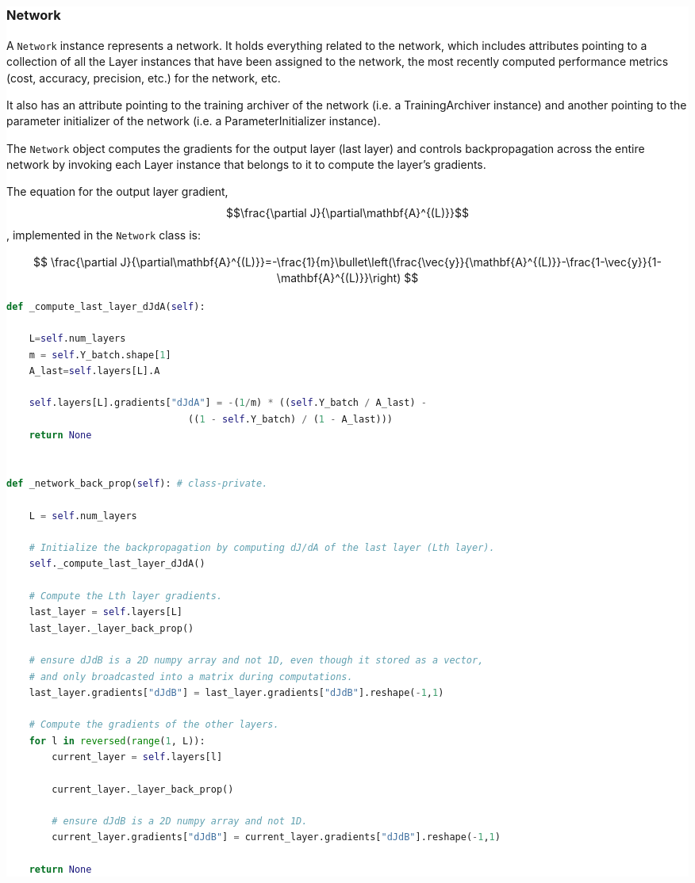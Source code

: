### **Network**

A `Network` instance represents a network. It holds everything related to the network, which includes attributes pointing to a collection of all the Layer instances that have been assigned to the network, the most recently computed performance metrics (cost, accuracy, precision, etc.) for the network, etc.

It also has an attribute pointing to the training archiver of the network (i.e. a TrainingArchiver instance) and another pointing to the parameter initializer of the network (i.e. a ParameterInitializer instance).

The `Network` object computes the gradients for the output layer (last layer) and controls backpropagation across the entire network by invoking each Layer instance that belongs to it to compute the layer’s gradients.

The equation for the output layer gradient, $$\frac{\partial J}{\partial\mathbf{A}^{(L)}}$$, implemented in the `Network` class is:

$$
\frac{\partial J}{\partial\mathbf{A}^{(L)}}=-\frac{1}{m}\bullet\left(\frac{\vec{y}}{\mathbf{A}^{(L)}}-\frac{1-\vec{y}}{1-\mathbf{A}^{(L)}}\right)
$$

```python
def _compute_last_layer_dJdA(self):

	L=self.num_layers
	m = self.Y_batch.shape[1]
	A_last=self.layers[L].A
	
	self.layers[L].gradients["dJdA"] = -(1/m) * ((self.Y_batch / A_last) - 
								((1 - self.Y_batch) / (1 - A_last)))
	return None


def _network_back_prop(self): # class-private.

	L = self.num_layers
	
	# Initialize the backpropagation by computing dJ/dA of the last layer (Lth layer).
	self._compute_last_layer_dJdA()
		
	# Compute the Lth layer gradients.
	last_layer = self.layers[L]
	last_layer._layer_back_prop()
	
	# ensure dJdB is a 2D numpy array and not 1D, even though it stored as a vector, 
	# and only broadcasted into a matrix during computations.
	last_layer.gradients["dJdB"] = last_layer.gradients["dJdB"].reshape(-1,1)
	
	# Compute the gradients of the other layers.
	for l in reversed(range(1, L)):
		current_layer = self.layers[l]
		
		current_layer._layer_back_prop()
				
		# ensure dJdB is a 2D numpy array and not 1D.
		current_layer.gradients["dJdB"] = current_layer.gradients["dJdB"].reshape(-1,1)  

	return None
```

